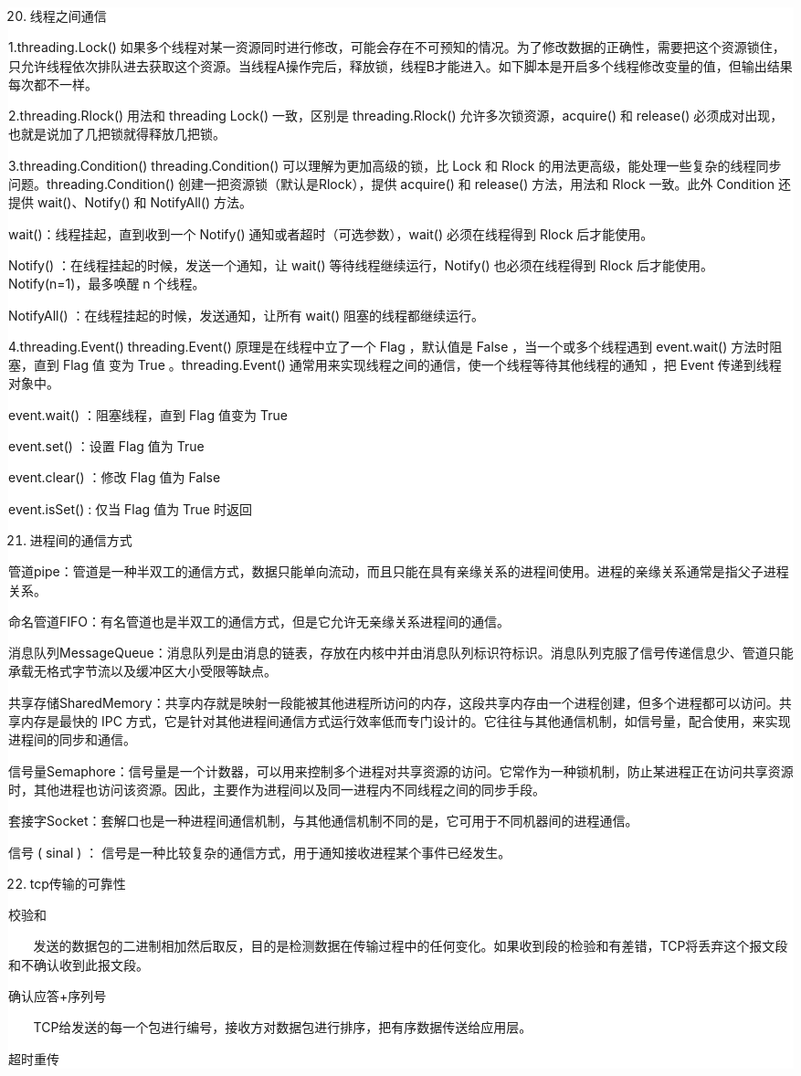 20. 线程之间通信

1.threading.Lock()
 如果多个线程对某一资源同时进行修改，可能会存在不可预知的情况。为了修改数据的正确性，需要把这个资源锁住，只允许线程依次排队进去获取这个资源。当线程A操作完后，释放锁，线程B才能进入。如下脚本是开启多个线程修改变量的值，但输出结果每次都不一样。

2.threading.Rlock()
 用法和 threading Lock() 一致，区别是 threading.Rlock() 允许多次锁资源，acquire() 和 release() 必须成对出现，也就是说加了几把锁就得释放几把锁。

3.threading.Condition()
threading.Condition() 可以理解为更加高级的锁，比 Lock 和 Rlock 的用法更高级，能处理一些复杂的线程同步问题。threading.Condition() 创建一把资源锁（默认是Rlock），提供 acquire() 和 release() 方法，用法和 Rlock 一致。此外 Condition 还提供 wait()、Notify() 和 NotifyAll() 方法。

wait()：线程挂起，直到收到一个 Notify() 通知或者超时（可选参数），wait() 必须在线程得到 Rlock 后才能使用。

Notify() ：在线程挂起的时候，发送一个通知，让 wait() 等待线程继续运行，Notify() 也必须在线程得到 Rlock 后才能使用。 Notify(n=1)，最多唤醒 n 个线程。

NotifyAll() ：在线程挂起的时候，发送通知，让所有 wait() 阻塞的线程都继续运行。

4.threading.Event()
 threading.Event() 原理是在线程中立了一个 Flag ，默认值是 False ，当一个或多个线程遇到 event.wait() 方法时阻塞，直到 Flag 值 变为 True 。threading.Event() 通常用来实现线程之间的通信，使一个线程等待其他线程的通知 ，把 Event 传递到线程对象中。

event.wait() ：阻塞线程，直到 Flag 值变为 True

event.set() ：设置 Flag 值为 True

event.clear() ：修改 Flag 值为 False

event.isSet() :  仅当 Flag 值为 True 时返回

21. 进程间的通信方式

管道pipe：管道是一种半双工的通信方式，数据只能单向流动，而且只能在具有亲缘关系的进程间使用。进程的亲缘关系通常是指父子进程关系。

命名管道FIFO：有名管道也是半双工的通信方式，但是它允许无亲缘关系进程间的通信。

消息队列MessageQueue：消息队列是由消息的链表，存放在内核中并由消息队列标识符标识。消息队列克服了信号传递信息少、管道只能承载无格式字节流以及缓冲区大小受限等缺点。

共享存储SharedMemory：共享内存就是映射一段能被其他进程所访问的内存，这段共享内存由一个进程创建，但多个进程都可以访问。共享内存是最快的 IPC 方式，它是针对其他进程间通信方式运行效率低而专门设计的。它往往与其他通信机制，如信号量，配合使用，来实现进程间的同步和通信。

信号量Semaphore：信号量是一个计数器，可以用来控制多个进程对共享资源的访问。它常作为一种锁机制，防止某进程正在访问共享资源时，其他进程也访问该资源。因此，主要作为进程间以及同一进程内不同线程之间的同步手段。

套接字Socket：套解口也是一种进程间通信机制，与其他通信机制不同的是，它可用于不同机器间的进程通信。

信号 ( sinal ) ： 信号是一种比较复杂的通信方式，用于通知接收进程某个事件已经发生。

22. tcp传输的可靠性

校验和

       发送的数据包的二进制相加然后取反，目的是检测数据在传输过程中的任何变化。如果收到段的检验和有差错，TCP将丢弃这个报文段和不确认收到此报文段。 

确认应答+序列号

       TCP给发送的每一个包进行编号，接收方对数据包进行排序，把有序数据传送给应用层。 

超时重传
